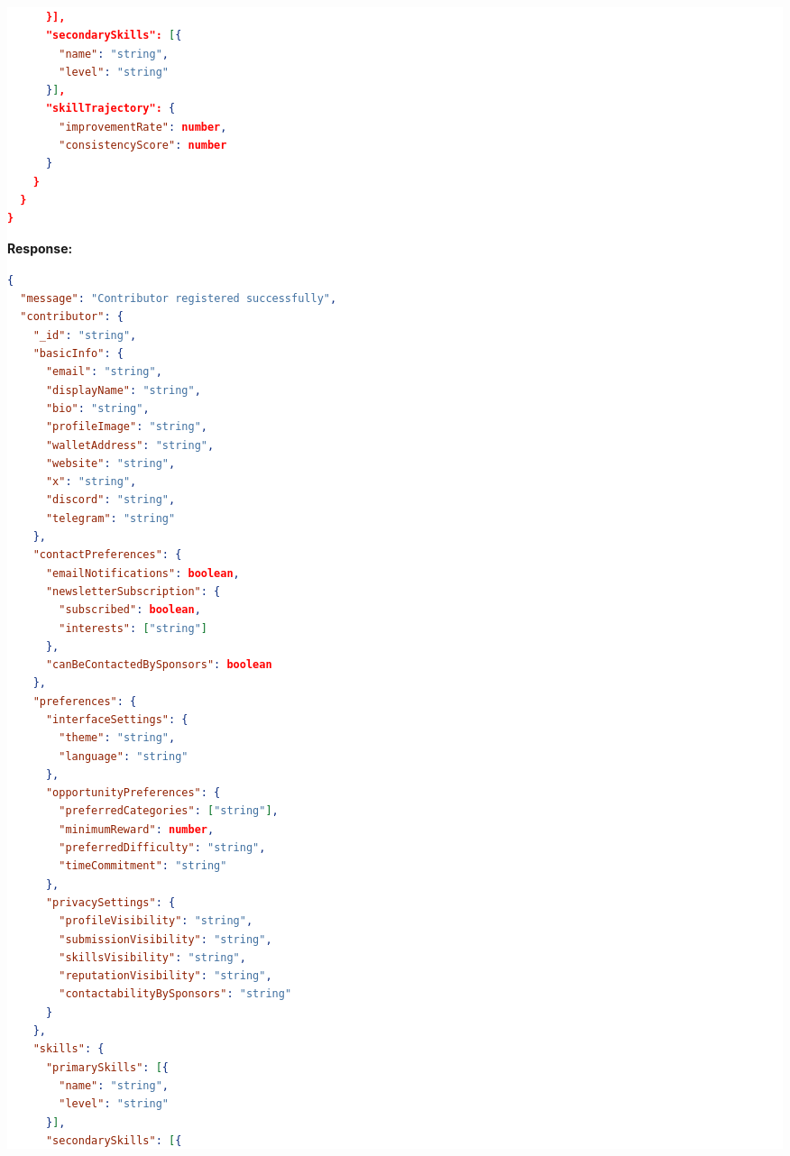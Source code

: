 ```json
      }],
      "secondarySkills": [{
        "name": "string",
        "level": "string"
      }],
      "skillTrajectory": {
        "improvementRate": number,
        "consistencyScore": number
      }
    }
  }
}
```

**Response:**
```json
{
  "message": "Contributor registered successfully",
  "contributor": {
    "_id": "string",
    "basicInfo": {
      "email": "string",
      "displayName": "string",
      "bio": "string",
      "profileImage": "string",
      "walletAddress": "string",
      "website": "string",
      "x": "string",
      "discord": "string",
      "telegram": "string"
    },
    "contactPreferences": {
      "emailNotifications": boolean,
      "newsletterSubscription": {
        "subscribed": boolean,
        "interests": ["string"]
      },
      "canBeContactedBySponsors": boolean
    },
    "preferences": {
      "interfaceSettings": {
        "theme": "string",
        "language": "string"
      },
      "opportunityPreferences": {
        "preferredCategories": ["string"],
        "minimumReward": number,
        "preferredDifficulty": "string",
        "timeCommitment": "string"
      },
      "privacySettings": {
        "profileVisibility": "string",
        "submissionVisibility": "string",
        "skillsVisibility": "string",
        "reputationVisibility": "string",
        "contactabilityBySponsors": "string"
      }
    },
    "skills": {
      "primarySkills": [{
        "name": "string",
        "level": "string"
      }],
      "secondarySkills": [{
```
